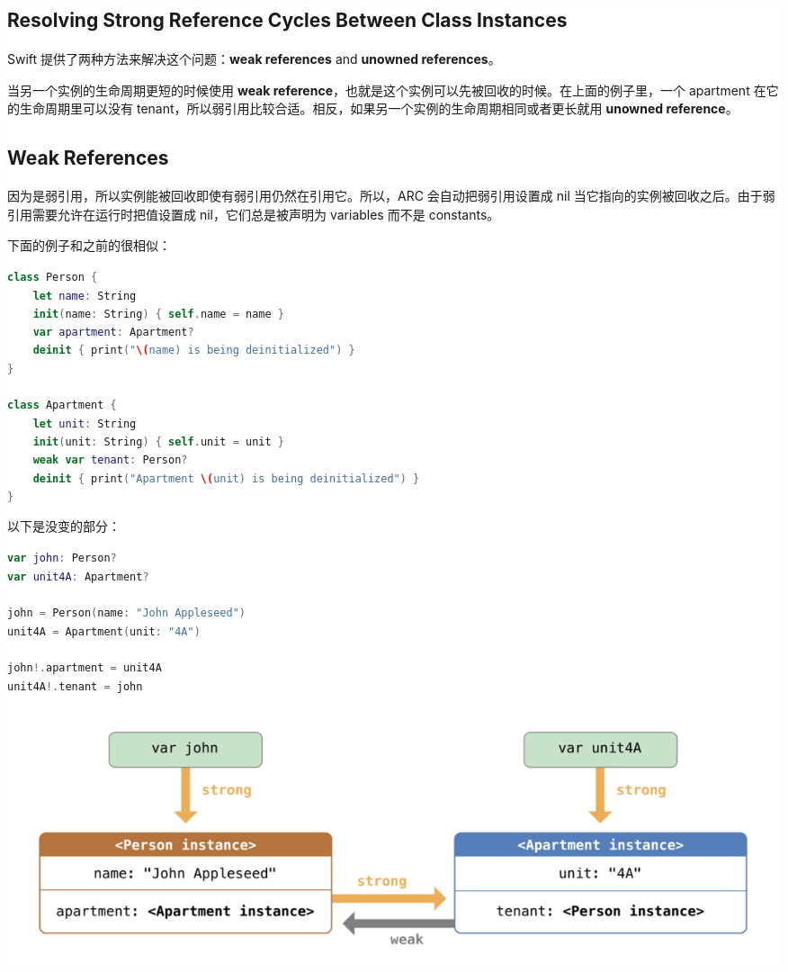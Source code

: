 
## Resolving Strong Reference Cycles Between Class Instances

Swift 提供了两种方法来解决这个问题：**weak references** and **unowned references**。

当另一个实例的生命周期更短的时候使用 **weak reference**，也就是这个实例可以先被回收的时候。在上面的例子里，一个 apartment 在它的生命周期里可以没有 tenant，所以弱引用比较合适。相反，如果另一个实例的生命周期相同或者更长就用 **unowned reference**。

## Weak References

因为是弱引用，所以实例能被回收即使有弱引用仍然在引用它。所以，ARC 会自动把弱引用设置成 nil 当它指向的实例被回收之后。由于弱引用需要允许在运行时把值设置成 nil，它们总是被声明为 variables 而不是 constants。

下面的例子和之前的很相似：

```swift
class Person {
    let name: String
    init(name: String) { self.name = name }
    var apartment: Apartment?
    deinit { print("\(name) is being deinitialized") }
}

class Apartment {
    let unit: String
    init(unit: String) { self.unit = unit }
    weak var tenant: Person?
    deinit { print("Apartment \(unit) is being deinitialized") }
}
```

以下是没变的部分：

```swift
var john: Person?
var unit4A: Apartment?

john = Person(name: "John Appleseed")
unit4A = Apartment(unit: "4A")

john!.apartment = unit4A
unit4A!.tenant = john
```

![image](https://github.com/byelaney/Swift-4.2-Guide/blob/master/Automatic-Reference-Counting/img/4.png)
